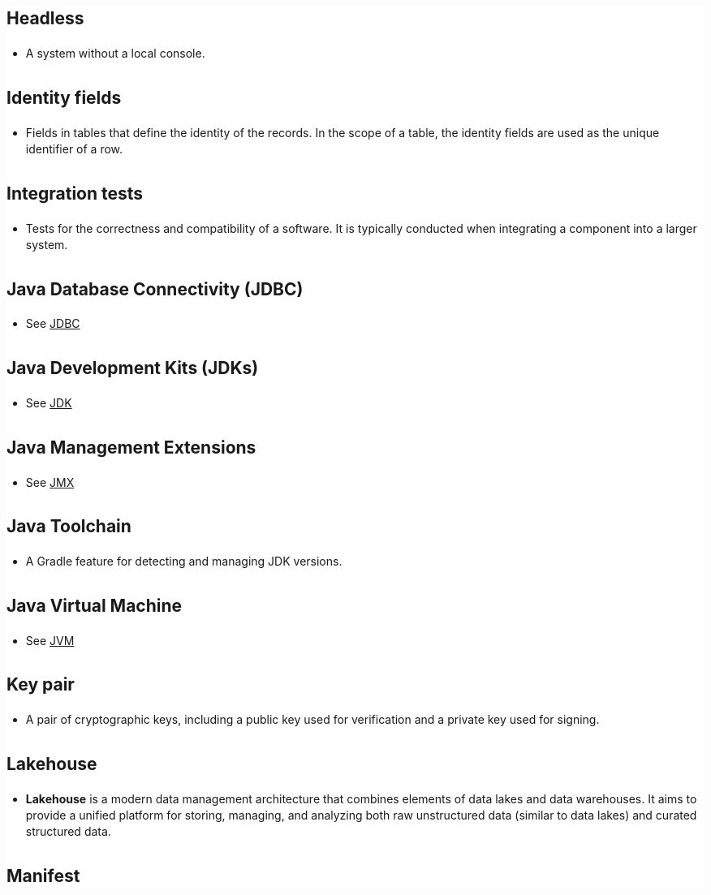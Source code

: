 ## Headless

- A system without a local console.

## Identity fields

- Fields in tables that define the identity of the records.
  In the scope of a table, the identity fields are used as the unique identifier of a row.

## Integration tests

- Tests for the correctness and compatibility of a software.
  It is typically conducted when integrating a component into a larger system.

## Java Database Connectivity (JDBC)

- See [JDBC](#jdbc)

## Java Development Kits (JDKs)

- See [JDK](#jdk)

## Java Management Extensions

- See [JMX](#jmx)

## Java Toolchain

- A Gradle feature for detecting and managing JDK versions. 

## Java Virtual Machine

- See [JVM](#jvm)

## Key pair

- A pair of cryptographic keys, including a public key used for verification and a private key used for signing.

## Lakehouse

- **Lakehouse** is a modern data management architecture that combines elements of data lakes and data warehouses.
  It aims to provide a unified platform for storing, managing, and analyzing both raw unstructured data
  (similar to data lakes) and curated structured data.

## Manifest
